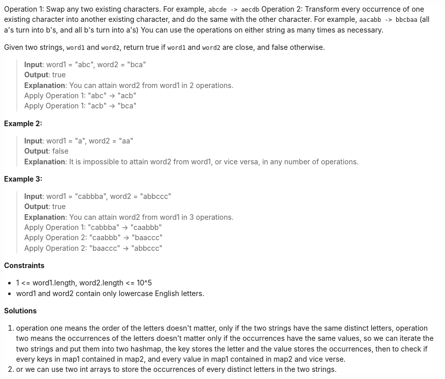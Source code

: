 Operation 1: Swap any two existing characters.
For example, `abcde -> aecdb`
Operation 2: Transform every occurrence of one existing character into another existing character, and do the same with the other character.
For example, `aacabb -> bbcbaa` (all a's turn into b's, and all b's turn into a's)
You can use the operations on either string as many times as necessary.

Given two strings, `word1` and `word2`, return true if `word1` and `word2` are close, and false otherwise.

> **Input**: word1 = "abc", word2 = "bca"  
**Output**: true  
**Explanation**:  You can attain word2 from word1 in 2 operations.  
Apply Operation 1: "abc" -> "acb"  
Apply Operation 1: "acb" -> "bca"

**Example 2:**

> **Input**: word1 = "a", word2 = "aa"  
**Output**: false  
**Explanation**: It is impossible to attain word2 from word1, or vice versa, in any number of operations.

**Example 3:**

> **Input**: word1 = "cabbba", word2 = "abbccc"  
**Output**: true  
**Explanation**: You can attain word2 from word1 in 3 operations.  
Apply Operation 1: "cabbba" -> "caabbb"  
Apply Operation 2: "caabbb" -> "baaccc"  
Apply Operation 2: "baaccc" -> "abbccc"

**Constraints**

- 1 <= word1.length, word2.length <= 10^5
- word1 and word2 contain only lowercase English letters.

**Solutions**

1. operation one means the order of the letters doesn't matter, only if the two strings have the same distinct letters, operation two means the occurrences of the letters doesn't matter only if the occurrences have the same values, so we can iterate the two strings and put them into two hashmap, the key stores the letter and the value stores the occurrences, then to check if every keys in map1 contained in map2, and every value in map1 contained in map2 and vice verse. 
2. or we can use two int arrays to store the occurrences of every distinct letters in the two strings.